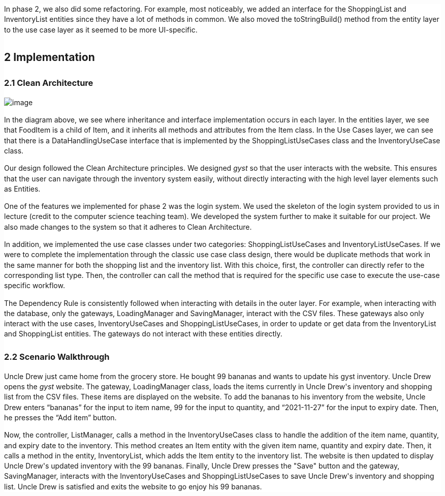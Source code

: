 In phase 2, we also did some refactoring. For example, most noticeably, we added an interface for the ShoppingList and InventoryList entities since they have a lot of methods in common. We also moved the toStringBuild() method from the entity layer to the use case layer as it seemed to be more UI-specific.

## 2 Implementation <a name="implementation"></a>
### 2.1 Clean Architecture <a name="clean-architecture"></a>

![image](https://user-images.githubusercontent.com/76668055/141663572-04f7cb01-ae35-42c3-8ada-8d6aa204b1c7.png)

In the diagram above, we see where inheritance and interface implementation occurs in each layer. In the entities layer, we see that FoodItem is a child of Item, and it inherits all methods and attributes from the Item class. In the Use Cases layer, we can see that there is a DataHandlingUseCase interface that is implemented by the ShoppingListUseCases class and the InventoryUseCase class.

Our design followed the Clean Architecture principles. We designed _gyst_ so that the user interacts with the website. This ensures that the user can navigate through the inventory system easily, without directly interacting with the high level layer elements such as Entities.

One of the features we implemented for phase 2 was the login system. We used the skeleton of the login system provided to us in lecture (credit to the computer science teaching team). We developed the system further to make it suitable for our project. We also made changes to the system so that it adheres to Clean Architecture.

In addition, we implemented the use case classes under two categories: ShoppingListUseCases and InventoryListUseCases. If we were to complete the implementation through the classic use case class design, there would be duplicate methods that work in the same manner for both the shopping list and the inventory list. With this choice, first, the controller can directly refer to the corresponding list type. Then, the controller can call the method that is required for the specific use case to execute the use-case specific workflow.

The Dependency Rule is consistently followed when interacting with details in the outer layer. For example, when interacting with the database, only the gateways, LoadingManager and SavingManager, interact with the CSV files. These gateways also only interact with the use cases, InventoryUseCases and ShoppingListUseCases, in order to update or get data from the InventoryList and ShoppingList entities. The gateways do not interact with these entities directly.

### 2.2 Scenario Walkthrough <a name="scenario"></a>

Uncle Drew just came home from the grocery store. He bought 99 bananas and wants to update his gyst inventory. Uncle Drew opens the _gyst_ website. The gateway, LoadingManager class, loads the items currently in Uncle Drew's inventory and shopping list from the CSV files. These items are displayed on the website. To add the bananas to his inventory from the website, Uncle Drew enters “bananas” for the input to item name, 99 for the input to quantity, and “2021-11-27” for the input to expiry date. Then, he presses the “Add item” button.

Now, the controller, ListManager, calls a method in the InventoryUseCases class to handle the addition of the item name, quantity, and expiry date to the inventory. This method creates an Item entity with the given item name, quantity and expiry date. Then, it calls a method in the entity, InventoryList, which adds the Item entity to the inventory list. The website is then updated to display Uncle Drew's updated inventory with the 99 bananas. Finally, Uncle Drew presses the "Save" button and the gateway, SavingManager, interacts with the InventoryUseCases and ShoppingListUseCases to save Uncle Drew's inventory and shopping list. Uncle Drew is satisfied and exits the website to go enjoy his 99 bananas.
